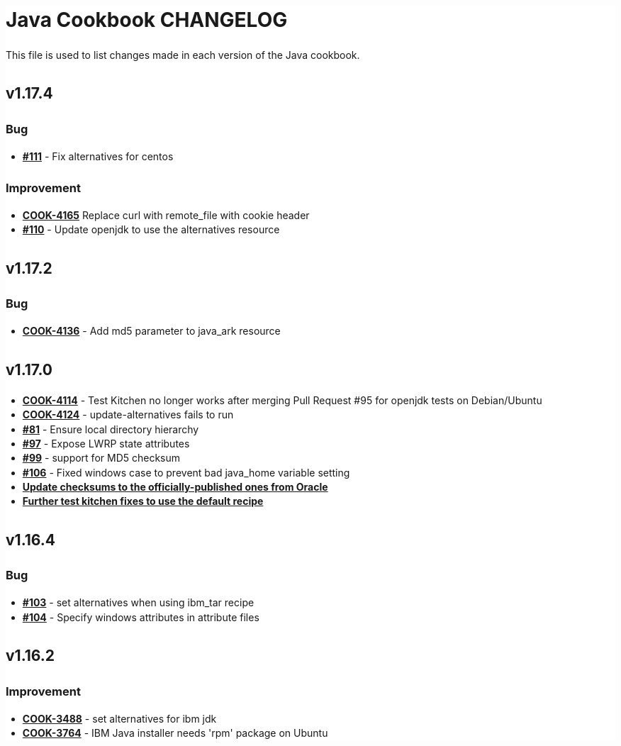 Java Cookbook CHANGELOG
=======================
This file is used to list changes made in each version of the Java cookbook.

v1.17.4
-------
### Bug
- **[#111](https://github.com/socrata-cookbooks/java/pull/111)** - Fix alternatives for centos

### Improvement
- **[COOK-4165](https://tickets.opscode.com/browse/COOK-4165)** Replace curl with remote_file with cookie header
- **[#110](https://github.com/socrata-cookbooks/java/pull/110)** - Update openjdk to use the alternatives resource

v1.17.2
-------
### Bug
- **[COOK-4136](https://tickets.opscode.com/browse/COOK-4136)** - Add md5 parameter to java_ark resource


v1.17.0
-------
- **[COOK-4114](https://tickets.opscode.com/browse/COOK-4114)** - Test Kitchen no longer works after merging Pull Request #95 for openjdk tests on Debian/Ubuntu
- **[COOK-4124](https://tickets.opscode.com/browse/COOK-4124)** - update-alternatives fails to run
- **[#81](https://github.com/socrata/java/pull/81)** - Ensure local directory hierarchy
- **[#97](https://github.com/socrata/java/pull/97)** - Expose LWRP state attributes
- **[#99](https://github.com/socrata/java/pull/99)** - support for MD5 checksum
- **[#106](https://github.com/socrata/java/pull/106)** - Fixed windows case to prevent bad java_home variable setting
- **[Update checksums to the officially-published ones from Oracle](https://github.com/socrata/java/commit/b9e1df24caeb6e22346d2d415b3b4384f15d4ffd)**
- **[Further test kitchen fixes to use the default recipe](https://github.com/socrata/java/commit/01c0b432705d9cfa6d2dfeaa380983e3f604069f)**

v1.16.4
-------
### Bug
- **[#103](https://github.com/socrata/java/pull/103)** - set alternatives when using ibm_tar recipe
- **[#104](https://github.com/socrata/java/pull/104)** - Specify windows attributes in attribute files

v1.16.2
-------
### Improvement
- **[COOK-3488](https://tickets.opscode.com/browse/COOK-3488)** - set alternatives for ibm jdk
- **[COOK-3764](https://tickets.opscode.com/browse/COOK-3764)** - IBM Java installer needs 'rpm' package on Ubuntu
